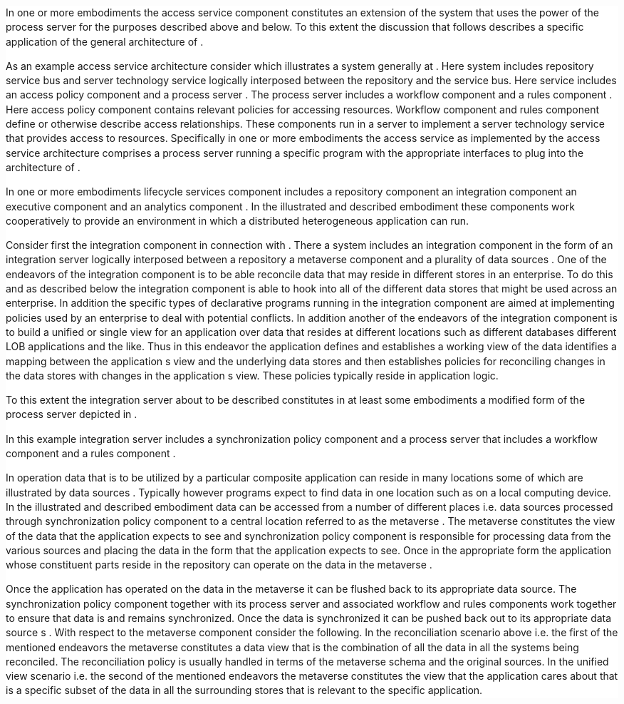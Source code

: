 In one or more embodiments the access service component constitutes an extension of the system that uses the power of the process server for the purposes described above and below. To this extent the discussion that follows describes a specific application of the general architecture of .

As an example access service architecture consider which illustrates a system generally at . Here system includes repository service bus and server technology service logically interposed between the repository and the service bus. Here service includes an access policy component and a process server . The process server includes a workflow component and a rules component . Here access policy component contains relevant policies for accessing resources. Workflow component and rules component define or otherwise describe access relationships. These components run in a server to implement a server technology service that provides access to resources. Specifically in one or more embodiments the access service as implemented by the access service architecture comprises a process server running a specific program with the appropriate interfaces to plug into the architecture of .

In one or more embodiments lifecycle services component includes a repository component an integration component an executive component and an analytics component . In the illustrated and described embodiment these components work cooperatively to provide an environment in which a distributed heterogeneous application can run.

Consider first the integration component in connection with . There a system includes an integration component in the form of an integration server logically interposed between a repository a metaverse component and a plurality of data sources . One of the endeavors of the integration component is to be able reconcile data that may reside in different stores in an enterprise. To do this and as described below the integration component is able to hook into all of the different data stores that might be used across an enterprise. In addition the specific types of declarative programs running in the integration component are aimed at implementing policies used by an enterprise to deal with potential conflicts. In addition another of the endeavors of the integration component is to build a unified or single view for an application over data that resides at different locations such as different databases different LOB applications and the like. Thus in this endeavor the application defines and establishes a working view of the data identifies a mapping between the application s view and the underlying data stores and then establishes policies for reconciling changes in the data stores with changes in the application s view. These policies typically reside in application logic.

To this extent the integration server about to be described constitutes in at least some embodiments a modified form of the process server depicted in .

In this example integration server includes a synchronization policy component and a process server that includes a workflow component and a rules component .

In operation data that is to be utilized by a particular composite application can reside in many locations some of which are illustrated by data sources . Typically however programs expect to find data in one location such as on a local computing device. In the illustrated and described embodiment data can be accessed from a number of different places i.e. data sources processed through synchronization policy component to a central location referred to as the metaverse . The metaverse constitutes the view of the data that the application expects to see and synchronization policy component is responsible for processing data from the various sources and placing the data in the form that the application expects to see. Once in the appropriate form the application whose constituent parts reside in the repository can operate on the data in the metaverse .

Once the application has operated on the data in the metaverse it can be flushed back to its appropriate data source. The synchronization policy component together with its process server and associated workflow and rules components work together to ensure that data is and remains synchronized. Once the data is synchronized it can be pushed back out to its appropriate data source s . With respect to the metaverse component consider the following. In the reconciliation scenario above i.e. the first of the mentioned endeavors the metaverse constitutes a data view that is the combination of all the data in all the systems being reconciled. The reconciliation policy is usually handled in terms of the metaverse schema and the original sources. In the unified view scenario i.e. the second of the mentioned endeavors the metaverse constitutes the view that the application cares about that is a specific subset of the data in all the surrounding stores that is relevant to the specific application.
